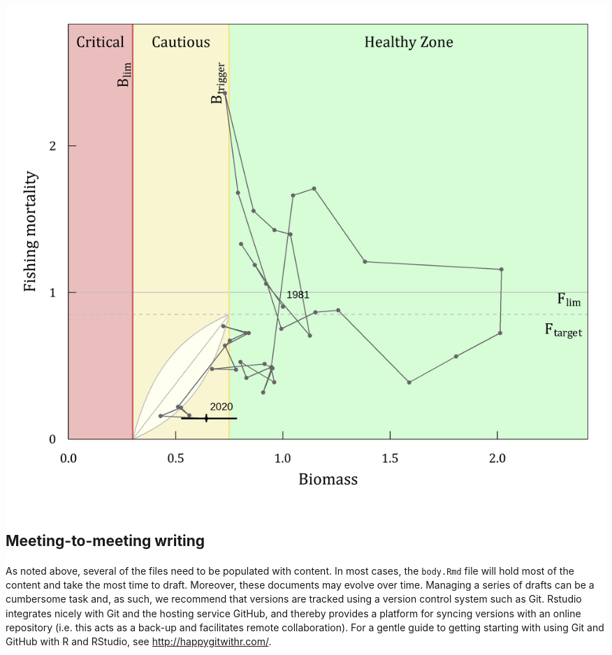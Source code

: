 ![](README_files/figure-markdown_github/pa-leaf-1.png)

## Meeting-to-meeting writing

As noted above, several of the files need to be populated with content.
In most cases, the `body.Rmd` file will hold most of the content and
take the most time to draft. Moreover, these documents may evolve over
time. Managing a series of drafts can be a cumbersome task and, as such,
we recommend that versions are tracked using a version control system
such as Git. Rstudio integrates nicely with Git and the hosting service
GitHub, and thereby provides a platform for syncing versions with an
online repository (i.e. this acts as a back-up and facilitates remote
collaboration). For a gentle guide to getting starting with using Git
and GitHub with R and RStudio, see <http://happygitwithr.com/>.
